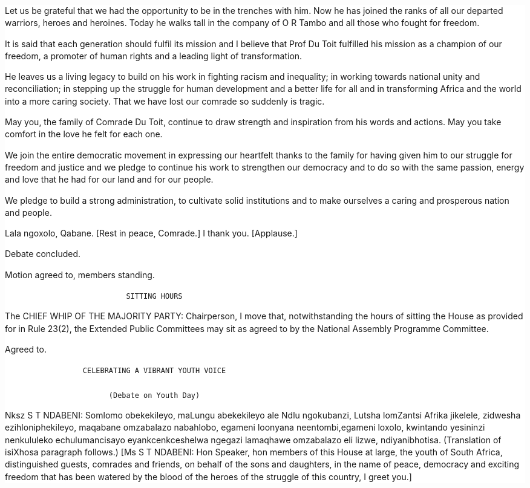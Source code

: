 Let us be grateful that we had the opportunity to be in the trenches with
him. Now he has joined the ranks of all our departed warriors, heroes and
heroines. Today he walks tall in the company of O R Tambo and all those who
fought for freedom.

It is said that each generation should fulfil its mission and I believe
that Prof Du Toit fulfilled his mission as a champion of our freedom, a
promoter of human rights and a leading light of transformation.

He leaves us a living legacy to build on his work in fighting racism and
inequality; in working towards national unity and reconciliation; in
stepping up the struggle for human development and a better life for all
and in transforming Africa and the world into a more caring society. That
we have lost our comrade so suddenly is tragic.

May you, the family of Comrade Du Toit, continue to draw strength and
inspiration from his words and actions. May you take comfort in the love he
felt for each one.

We join the entire democratic movement in expressing our heartfelt thanks
to the family for having given him to our struggle for freedom and justice
and we pledge to continue his work to strengthen our democracy and to do so
with the same passion, energy and love that he had for our land and for our
people.

We pledge to build a strong administration, to cultivate solid institutions
and to make ourselves a caring and prosperous nation and people.

Lala ngoxolo, Qabane. [Rest in peace, Comrade.] I thank you. [Applause.]

Debate concluded.

Motion agreed to, members standing.

                                SITTING HOURS

The CHIEF WHIP OF THE MAJORITY PARTY: Chairperson, I move that,
notwithstanding the hours of sitting the House as provided for in Rule
23(2), the Extended Public Committees may sit as agreed to by the National
Assembly Programme Committee.

Agreed to.

                      CELEBRATING A VIBRANT YOUTH VOICE

                            (Debate on Youth Day)

Nksz S T NDABENI: Somlomo obekekileyo, maLungu abekekileyo ale Ndlu
ngokubanzi, Lutsha lomZantsi Afrika jikelele, zidwesha ezihloniphekileyo,
maqabane omzabalazo nabahlobo, egameni loonyana neentombi,egameni loxolo,
kwintando yesininzi nenkululeko echulumancisayo eyankcenkceshelwa ngegazi
lamaqhawe omzabalazo eli lizwe, ndiyanibhotisa. (Translation of isiXhosa
paragraph follows.)
[Ms S T NDABENI: Hon Speaker, hon members of this House at large, the youth
of South Africa, distinguished guests, comrades and friends, on behalf of
the sons and daughters, in the name of peace, democracy and exciting
freedom that has been watered by the blood of the heroes of the struggle of
this country, I greet you.]
